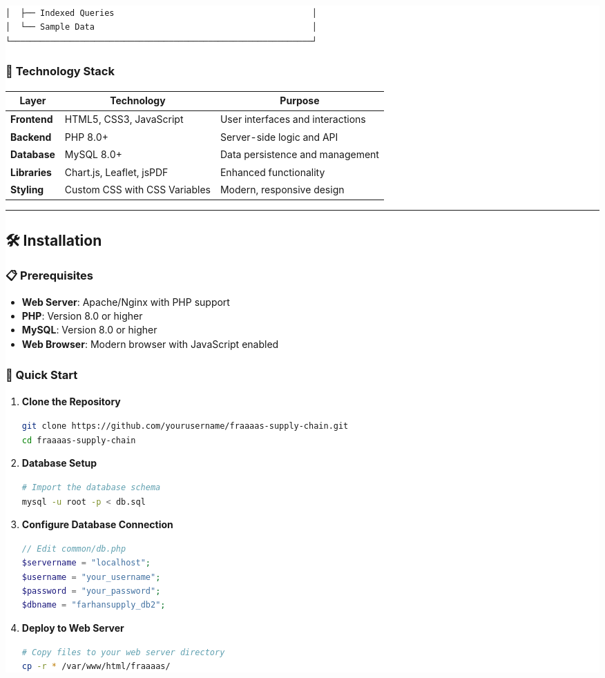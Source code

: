 ```
│  ├── Indexed Queries                                        │
│  └── Sample Data                                            │
└─────────────────────────────────────────────────────────────┘
```

### 🔧 **Technology Stack**

| Layer | Technology | Purpose |
|-------|------------|---------|
| **Frontend** | HTML5, CSS3, JavaScript | User interfaces and interactions |
| **Backend** | PHP 8.0+ | Server-side logic and API |
| **Database** | MySQL 8.0+ | Data persistence and management |
| **Libraries** | Chart.js, Leaflet, jsPDF | Enhanced functionality |
| **Styling** | Custom CSS with CSS Variables | Modern, responsive design |

---

## 🛠️ Installation

### 📋 Prerequisites

- **Web Server**: Apache/Nginx with PHP support
- **PHP**: Version 8.0 or higher
- **MySQL**: Version 8.0 or higher
- **Web Browser**: Modern browser with JavaScript enabled

### 🚀 Quick Start

1. **Clone the Repository**
   ```bash
   git clone https://github.com/yourusername/fraaaas-supply-chain.git
   cd fraaaas-supply-chain
   ```

2. **Database Setup**
   ```bash
   # Import the database schema
   mysql -u root -p < db.sql
   ```

3. **Configure Database Connection**
   ```php
   // Edit common/db.php
   $servername = "localhost";
   $username = "your_username";
   $password = "your_password";
   $dbname = "farhansupply_db2";
   ```

4. **Deploy to Web Server**
   ```bash
   # Copy files to your web server directory
   cp -r * /var/www/html/fraaaas/
   ```
